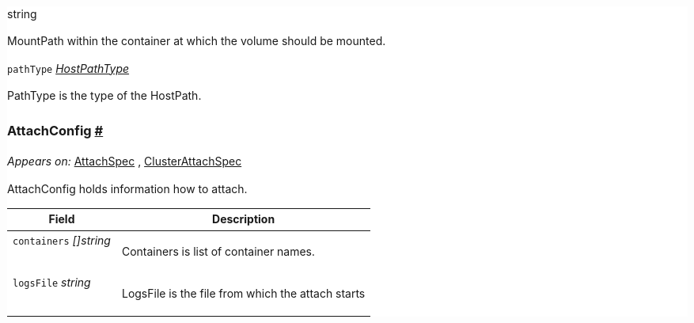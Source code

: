 string
</em>
</td>
<td>
<p>MountPath within the container at which the volume should be mounted.</p>
</td>
</tr>
<tr>
<td>
<code>pathType</code>
<em>
<a href="#config.kwok.x-k8s.io/v1alpha1.HostPathType">
HostPathType
</a>
</em>
</td>
<td>
<p>PathType is the type of the HostPath.</p>
</td>
</tr>
</tbody>
</table>
<h3 id="kwok.x-k8s.io/v1alpha1.AttachConfig">
AttachConfig
<a href="#kwok.x-k8s.io%2fv1alpha1.AttachConfig"> #</a>
</h3>
<p>
<em>Appears on: </em>
<a href="#kwok.x-k8s.io/v1alpha1.AttachSpec">AttachSpec</a>
, 
<a href="#kwok.x-k8s.io/v1alpha1.ClusterAttachSpec">ClusterAttachSpec</a>
</p>
<p>
<p>AttachConfig holds information how to attach.</p>
</p>
<table>
<thead>
<tr>
<th>Field</th>
<th>Description</th>
</tr>
</thead>
<tbody>
<tr>
<td>
<code>containers</code>
<em>
[]string
</em>
</td>
<td>
<p>Containers is list of container names.</p>
</td>
</tr>
<tr>
<td>
<code>logsFile</code>
<em>
string
</em>
</td>
<td>
<p>LogsFile is the file from which the attach starts</p>
</td>